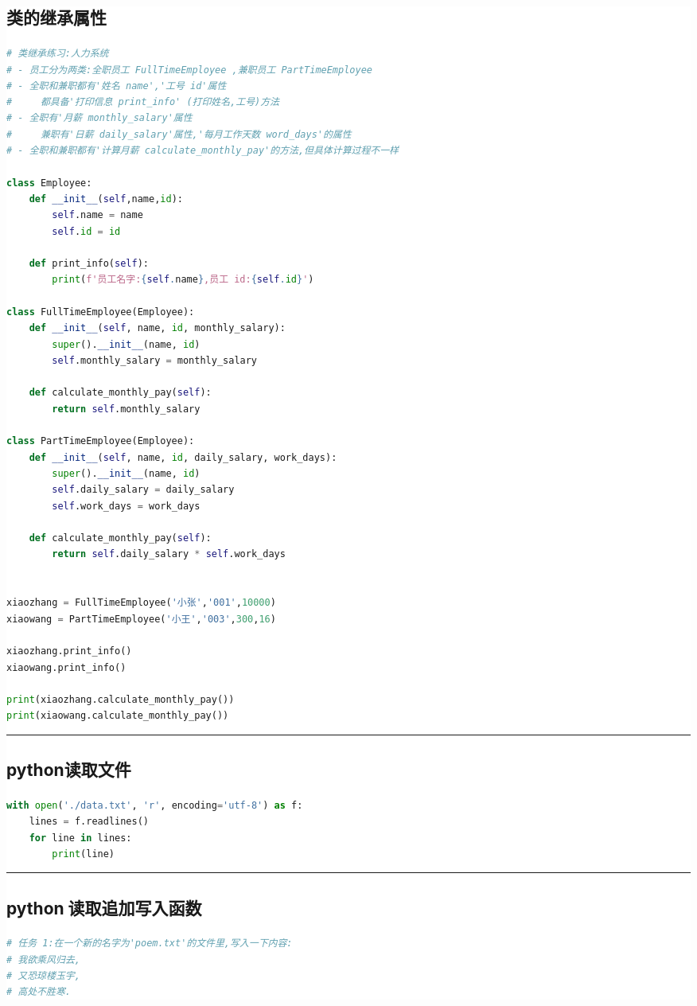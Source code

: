 ## 类的继承属性
```python
# 类继承练习:人力系统
# - 员工分为两类:全职员工 FullTimeEmployee ,兼职员工 PartTimeEmployee
# - 全职和兼职都有'姓名 name','工号 id'属性
#     都具备'打印信息 print_info' (打印姓名,工号)方法
# - 全职有'月薪 monthly_salary'属性
#     兼职有'日薪 daily_salary'属性,'每月工作天数 word_days'的属性
# - 全职和兼职都有'计算月薪 calculate_monthly_pay'的方法,但具体计算过程不一样

class Employee:
    def __init__(self,name,id):
        self.name = name
        self.id = id

    def print_info(self):
        print(f'员工名字:{self.name},员工 id:{self.id}')

class FullTimeEmployee(Employee):
    def __init__(self, name, id, monthly_salary):
        super().__init__(name, id)
        self.monthly_salary = monthly_salary

    def calculate_monthly_pay(self):
        return self.monthly_salary
    
class PartTimeEmployee(Employee):
    def __init__(self, name, id, daily_salary, work_days):
        super().__init__(name, id)
        self.daily_salary = daily_salary
        self.work_days = work_days

    def calculate_monthly_pay(self):
        return self.daily_salary * self.work_days
    

xiaozhang = FullTimeEmployee('小张','001',10000)
xiaowang = PartTimeEmployee('小王','003',300,16)

xiaozhang.print_info()
xiaowang.print_info()

print(xiaozhang.calculate_monthly_pay())
print(xiaowang.calculate_monthly_pay())
```
---
## python读取文件
```python
with open('./data.txt', 'r', encoding='utf-8') as f:
    lines = f.readlines()
    for line in lines:
        print(line)
```
---
## python 读取追加写入函数
```python
# 任务 1:在一个新的名字为'poem.txt'的文件里,写入一下内容:
# 我欲乘风归去,
# 又恐琼楼玉宇,
# 高处不胜寒.

```